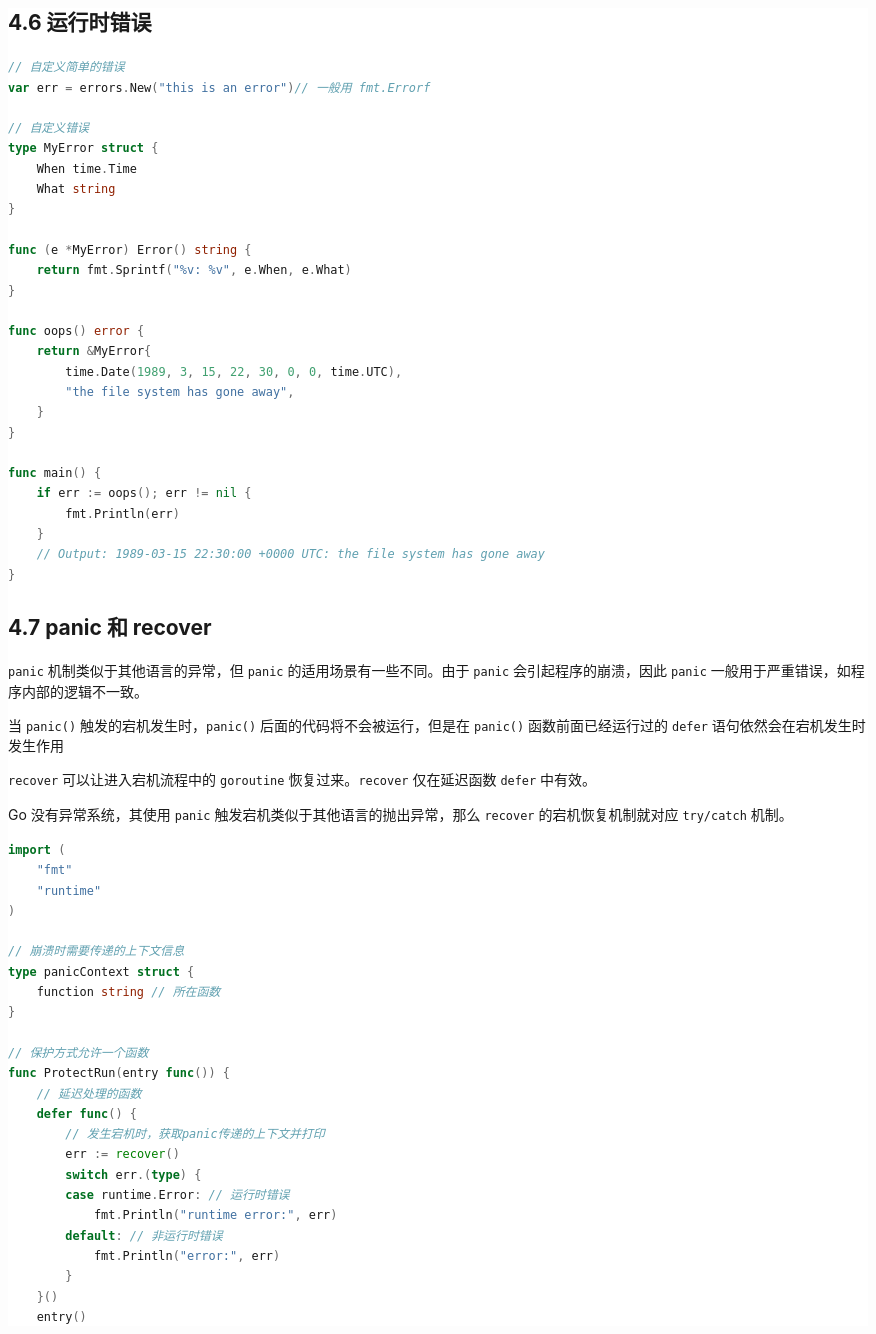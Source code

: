 
## 4.6 运行时错误
```go
// 自定义简单的错误
var err = errors.New("this is an error")// 一般用 fmt.Errorf

// 自定义错误
type MyError struct {
	When time.Time
	What string
}

func (e *MyError) Error() string {
	return fmt.Sprintf("%v: %v", e.When, e.What)
}

func oops() error {
	return &MyError{
		time.Date(1989, 3, 15, 22, 30, 0, 0, time.UTC),
		"the file system has gone away",
	}
}

func main() {
	if err := oops(); err != nil {
		fmt.Println(err)
	}
	// Output: 1989-03-15 22:30:00 +0000 UTC: the file system has gone away
}
```


## 4.7 panic 和 recover
`panic` 机制类似于其他语言的异常，但 `panic` 的适用场景有一些不同。由于 `panic` 会引起程序的崩溃，因此 `panic` 一般用于严重错误，如程序内部的逻辑不一致。

当 `panic()` 触发的宕机发生时，`panic()` 后面的代码将不会被运行，但是在 `panic()` 函数前面已经运行过的 `defer` 语句依然会在宕机发生时发生作用

`recover` 可以让进入宕机流程中的 `goroutine` 恢复过来。`recover` 仅在延迟函数 `defer` 中有效。

Go 没有异常系统，其使用 `panic` 触发宕机类似于其他语言的抛出异常，那么 `recover` 的宕机恢复机制就对应 `try/catch` 机制。
```go
import (
	"fmt"
	"runtime"
)

// 崩溃时需要传递的上下文信息
type panicContext struct {
	function string // 所在函数
}

// 保护方式允许一个函数
func ProtectRun(entry func()) {
	// 延迟处理的函数
	defer func() {
		// 发生宕机时，获取panic传递的上下文并打印
		err := recover()
		switch err.(type) {
		case runtime.Error: // 运行时错误
			fmt.Println("runtime error:", err)
		default: // 非运行时错误
			fmt.Println("error:", err)
		}
	}()
	entry()
```